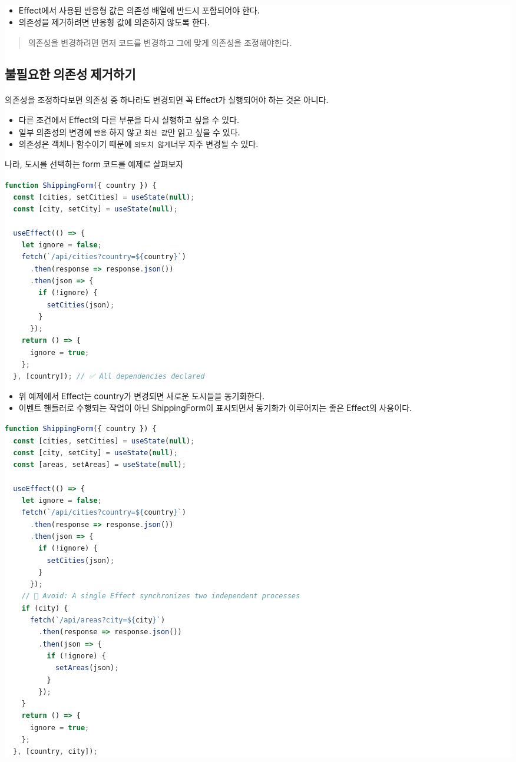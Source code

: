 - Effect에서 사용된 반응형 값은 의존성 배열에 반드시 포함되어야 한다.
- 의존성을 제거하려면 반응형 값에 의존하지 않도록 한다.

> 의존성을 변경하려면 먼저 코드를 변경하고 그에 맞게 의존성을 조정해야한다.

## 불필요한 의존성 제거하기

의존성을 조정하다보면 의존성 중 하나라도 변경되면 꼭 Effect가 실행되어야 하는 것은 아니다.

- 다른 조건에서 Effect의 다른 부분을 다시 실행하고 싶을 수 있다.
- 일부 의존성의 변경에 `반응` 하지 않고 `최신 값`만 읽고 싶을 수 있다.
- 의존성은 객체나 함수이기 때문에 `의도치 않게`너무 자주 변경될 수 있다.

나라, 도시를 선택하는 form 코드를 예제로 살펴보자

```jsx
function ShippingForm({ country }) {
  const [cities, setCities] = useState(null);
  const [city, setCity] = useState(null);

  useEffect(() => {
    let ignore = false;
    fetch(`/api/cities?country=${country}`)
      .then(response => response.json())
      .then(json => {
        if (!ignore) {
          setCities(json);
        }
      });
    return () => {
      ignore = true;
    };
  }, [country]); // ✅ All dependencies declared
```

- 위 예제에서 Effect는 country가 변경되면 새로운 도시들을 동기화한다.
- 이벤트 핸들러로 수행되는 작업이 아닌 ShippingForm이 표시되면서 동기화가 이루어지는 좋은 Effect의 사용이다.

```jsx
function ShippingForm({ country }) {
  const [cities, setCities] = useState(null);
  const [city, setCity] = useState(null);
  const [areas, setAreas] = useState(null);

  useEffect(() => {
    let ignore = false;
    fetch(`/api/cities?country=${country}`)
      .then(response => response.json())
      .then(json => {
        if (!ignore) {
          setCities(json);
        }
      });
    // 🔴 Avoid: A single Effect synchronizes two independent processes
    if (city) {
      fetch(`/api/areas?city=${city}`)
        .then(response => response.json())
        .then(json => {
          if (!ignore) {
            setAreas(json);
          }
        });
    }
    return () => {
      ignore = true;
    };
  }, [country, city]);
```